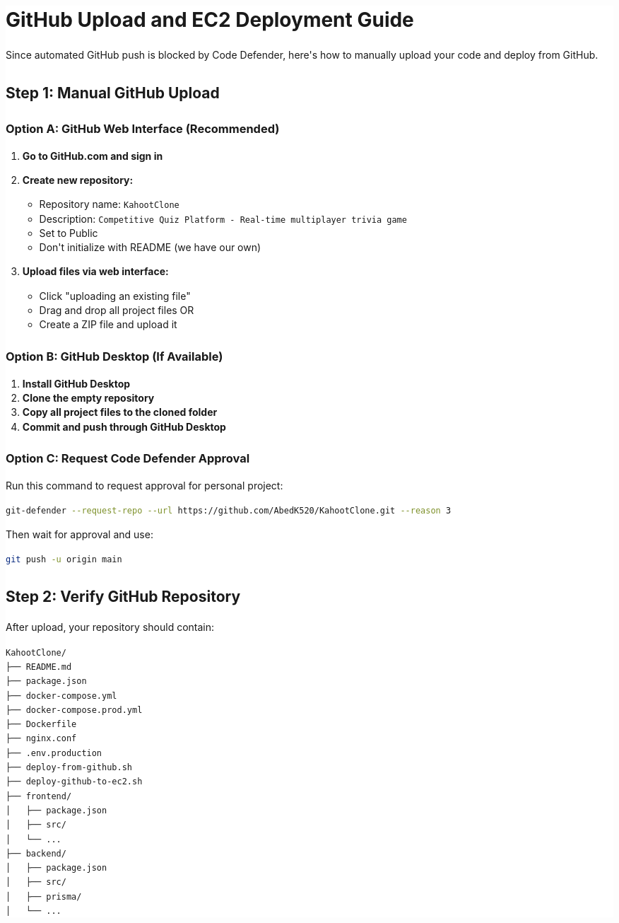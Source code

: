 # GitHub Upload and EC2 Deployment Guide

Since automated GitHub push is blocked by Code Defender, here's how to manually upload your code and deploy from GitHub.

## Step 1: Manual GitHub Upload

### Option A: GitHub Web Interface (Recommended)

1. **Go to GitHub.com and sign in**
2. **Create new repository:**
   - Repository name: `KahootClone`
   - Description: `Competitive Quiz Platform - Real-time multiplayer trivia game`
   - Set to Public
   - Don't initialize with README (we have our own)

3. **Upload files via web interface:**
   - Click "uploading an existing file"
   - Drag and drop all project files OR
   - Create a ZIP file and upload it

### Option B: GitHub Desktop (If Available)

1. **Install GitHub Desktop**
2. **Clone the empty repository**
3. **Copy all project files to the cloned folder**
4. **Commit and push through GitHub Desktop**

### Option C: Request Code Defender Approval

Run this command to request approval for personal project:
```bash
git-defender --request-repo --url https://github.com/AbedK520/KahootClone.git --reason 3
```

Then wait for approval and use:
```bash
git push -u origin main
```

## Step 2: Verify GitHub Repository

After upload, your repository should contain:

```
KahootClone/
├── README.md
├── package.json
├── docker-compose.yml
├── docker-compose.prod.yml
├── Dockerfile
├── nginx.conf
├── .env.production
├── deploy-from-github.sh
├── deploy-github-to-ec2.sh
├── frontend/
│   ├── package.json
│   ├── src/
│   └── ...
├── backend/
│   ├── package.json
│   ├── src/
│   ├── prisma/
│   └── ...
```